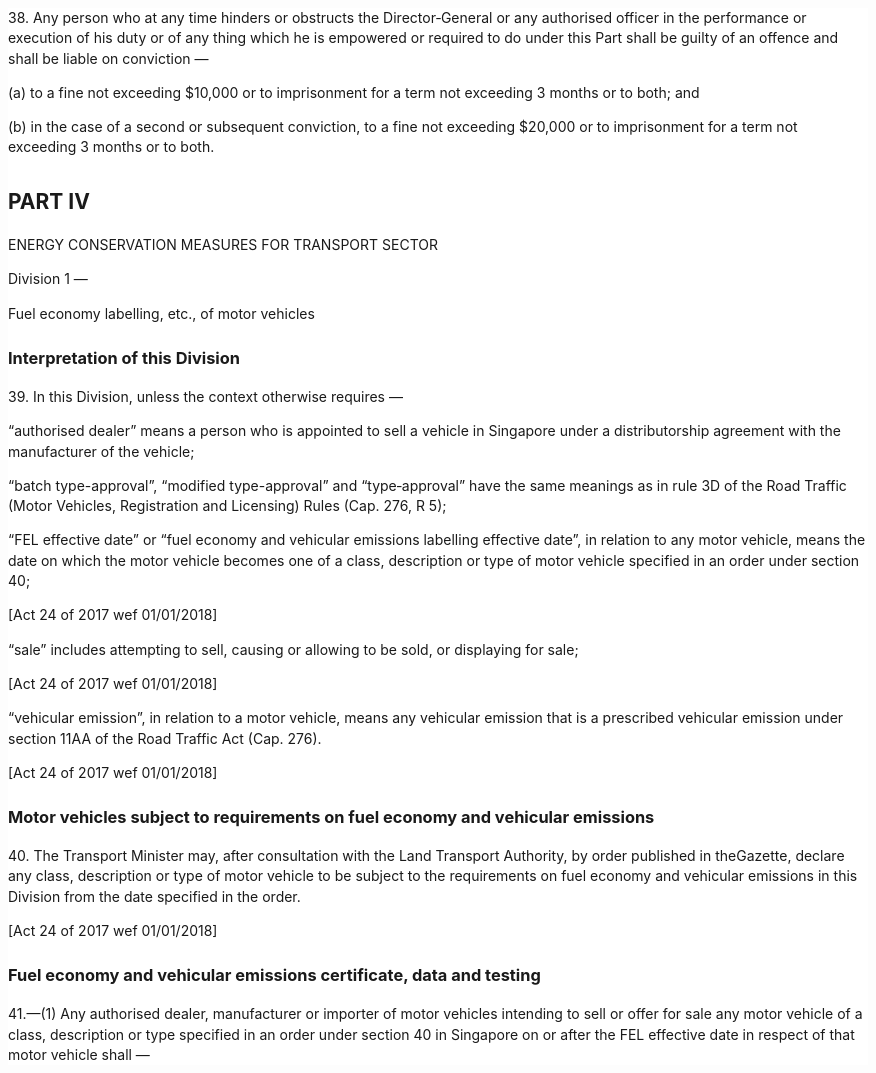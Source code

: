 38\. Any person who at any time hinders or obstructs the Director‑General or any authorised officer in the performance or execution of his duty or of any thing which he is empowered or required to do under this Part shall be guilty of an offence and shall be liable on conviction —

(a) to a fine not exceeding $10,000 or to imprisonment for a term not exceeding 3 months or to both; and

(b) in the case of a second or subsequent conviction, to a fine not exceeding $20,000 or to imprisonment for a term not exceeding 3 months or to both.

## PART IV

ENERGY CONSERVATION MEASURES FOR TRANSPORT SECTOR

Division 1 —

Fuel economy labelling, etc., of motor vehicles

### Interpretation of this Division

39\. In this Division, unless the context otherwise requires —

“authorised dealer” means a person who is appointed to sell a vehicle in Singapore under a distributorship agreement with the manufacturer of the vehicle;

“batch type-approval”, “modified type-approval” and “type‑approval” have the same meanings as in rule 3D of the Road Traffic (Motor Vehicles, Registration and Licensing) Rules (Cap. 276, R 5);

“FEL effective date” or “fuel economy and vehicular emissions labelling effective date”, in relation to any motor vehicle, means the date on which the motor vehicle becomes one of a class, description or type of motor vehicle specified in an order under section 40;

[Act 24 of 2017 wef 01/01/2018]

“sale” includes attempting to sell, causing or allowing to be sold, or displaying for sale;

[Act 24 of 2017 wef 01/01/2018]

“vehicular emission”, in relation to a motor vehicle, means any vehicular emission that is a prescribed vehicular emission under section 11AA of the Road Traffic Act (Cap. 276).

[Act 24 of 2017 wef 01/01/2018]

### Motor vehicles subject to requirements on fuel economy and vehicular emissions

40\. The Transport Minister may, after consultation with the Land Transport Authority, by order published in theGazette, declare any class, description or type of motor vehicle to be subject to the requirements on fuel economy and vehicular emissions in this Division from the date specified in the order.

[Act 24 of 2017 wef 01/01/2018]

### Fuel economy and vehicular emissions certificate, data and testing

41\.—(1) Any authorised dealer, manufacturer or importer of motor vehicles intending to sell or offer for sale any motor vehicle of a class, description or type specified in an order under section 40 in Singapore on or after the FEL effective date in respect of that motor vehicle shall —
